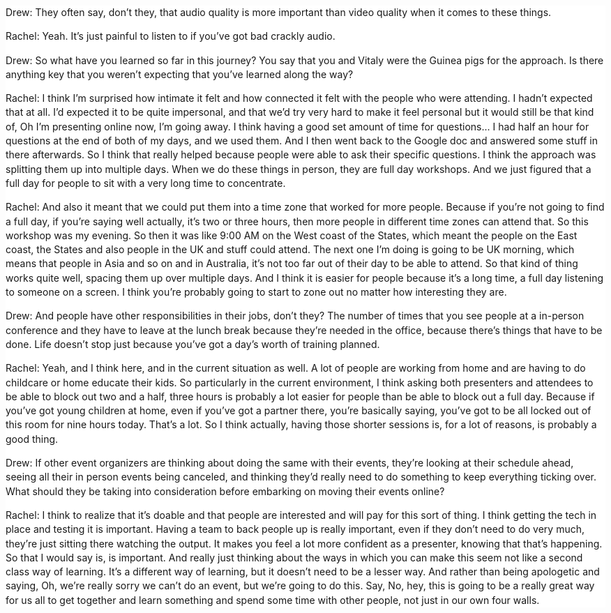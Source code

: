 <span class="smashing-tv-host">Drew:</span> They often say, don’t they, that audio quality is more important than video quality when it comes to these things.

<span class="smashing-tv-speaker">Rachel:</span> Yeah. It’s just painful to listen to if you’ve got bad crackly audio.

<span class="smashing-tv-host">Drew:</span> So what have you learned so far in this journey? You say that you and Vitaly were the Guinea pigs for the approach. Is there anything key that you weren’t expecting that you’ve learned along the way?

<span class="smashing-tv-speaker">Rachel:</span> I think I’m surprised how intimate it felt and how connected it felt with the people who were attending. I hadn’t expected that at all. I’d expected it to be quite impersonal, and that we’d try very hard to make it feel personal but it would still be that kind of, Oh I’m presenting online now, I’m going away. I think having a good set amount of time for questions... I had half an hour for questions at the end of both of my days, and we used them. And I then went back to the Google doc and answered some stuff in there afterwards. So I think that really helped because people were able to ask their specific questions. I think the approach was splitting them up into multiple days. When we do these things in person, they are full day workshops. And we just figured that a full day for people to sit with a very long time to concentrate.

<span class="smashing-tv-speaker">Rachel:</span> And also it meant that we could put them into a time zone that worked for more people. Because if you’re not going to find a full day, if you’re saying well actually, it’s two or three hours, then more people in different time zones can attend that. So this workshop was my evening. So then it was like 9:00 AM on the West coast of the States, which meant the people on the East coast, the States and also people in the UK and stuff could attend. The next one I’m doing is going to be UK morning, which means that people in Asia and so on and in Australia, it’s not too far out of their day to be able to attend. So that kind of thing works quite well, spacing them up over multiple days. And I think it is easier for people because it’s a long time, a full day listening to someone on a screen. I think you’re probably going to start to zone out no matter how interesting they are.

<span class="smashing-tv-host">Drew:</span> And people have other responsibilities in their jobs, don’t they? The number of times that you see people at a in-person conference and they have to leave at the lunch break because they’re needed in the office, because there’s things that have to be done. Life doesn’t stop just because you’ve got a day’s worth of training planned.

<span class="smashing-tv-speaker">Rachel:</span> Yeah, and I think here, and in the current situation as well. A lot of people are working from home and are having to do childcare or home educate their kids. So particularly in the current environment, I think asking both presenters and attendees to be able to block out two and a half, three hours is probably a lot easier for people than be able to block out a full day. Because if you’ve got young children at home, even if you’ve got a partner there, you’re basically saying, you’ve got to be all locked out of this room for nine hours today. That’s a lot. So I think actually, having those shorter sessions is, for a lot of reasons, is probably a good thing.

<span class="smashing-tv-host">Drew:</span> If other event organizers are thinking about doing the same with their events, they’re looking at their schedule ahead, seeing all their in person events being canceled, and thinking they’d really need to do something to keep everything ticking over. What should they be taking into consideration before embarking on moving their events online?

<span class="smashing-tv-speaker">Rachel:</span> I think to realize that it’s doable and that people are interested and will pay for this sort of thing. I think getting the tech in place and testing it is important. Having a team to back people up is really important, even if they don’t need to do very much, they’re just sitting there watching the output. It makes you feel a lot more confident as a presenter, knowing that that’s happening. So that I would say is, is important. And really just thinking about the ways in which you can make this seem not like a second class way of learning. It’s a different way of learning, but it doesn’t need to be a lesser way. And rather than being apologetic and saying, Oh, we’re really sorry we can’t do an event, but we’re going to do this. Say, No, hey, this is going to be a really great way for us all to get together and learn something and spend some time with other people, not just in our own four walls.
